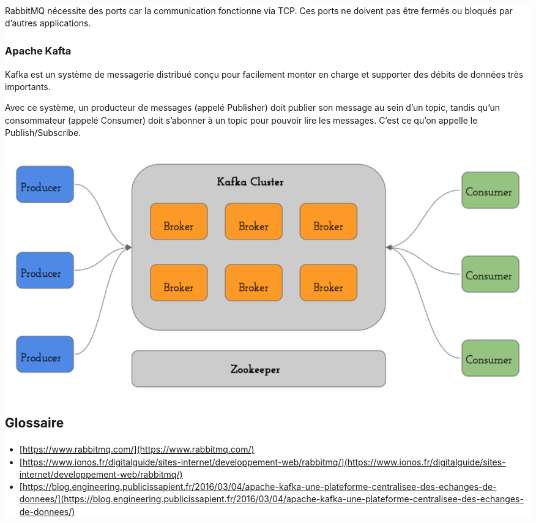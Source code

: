 RabbitMQ nécessite des ports car la communication fonctionne via TCP.
Ces ports ne doivent pas être fermés ou bloqués par d’autres applications.

### Apache Kafta
Kafka est un système de messagerie distribué conçu pour facilement monter en charge et supporter des débits de données
très importants.

Avec ce système, un producteur de messages (appelé Publisher) doit publier son message au sein d’un topic, tandis qu’un consommateur (appelé Consumer)
doit s’abonner à un topic pour pouvoir lire les messages. C’est ce qu’on appelle le Publish/Subscribe.

<img style="height:100%; width: 100%" src="kefta.png" alt="kefta"/><br>

## Glossaire

- [https://www.rabbitmq.com/](https://www.rabbitmq.com/)
- [https://www.ionos.fr/digitalguide/sites-internet/developpement-web/rabbitmq/](https://www.ionos.fr/digitalguide/sites-internet/developpement-web/rabbitmq/)
- [https://blog.engineering.publicissapient.fr/2016/03/04/apache-kafka-une-plateforme-centralisee-des-echanges-de-donnees/](https://blog.engineering.publicissapient.fr/2016/03/04/apache-kafka-une-plateforme-centralisee-des-echanges-de-donnees/)
